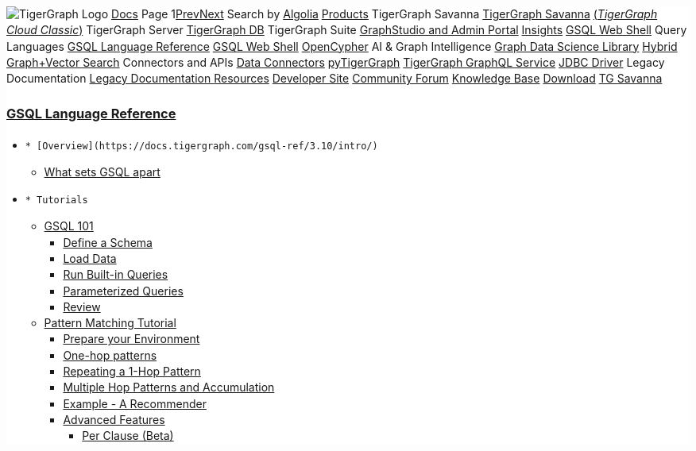 ![TigerGraph Logo](https://www.tigergraph.com/wp-content/uploads/2020/05/TG_LOGO.svg) [Docs](https://docs.tigergraph.com/home)
Page 1[Prev](https://docs.tigergraph.com/gsql-ref/3.10/ddl-and-loading/defining-a-graph-schema)[Next](https://docs.tigergraph.com/gsql-ref/3.10/ddl-and-loading/defining-a-graph-schema)
Search by [Algolia](https://www.algolia.com/docsearch)
[Products](https://docs.tigergraph.com/gsql-ref/3.10/ddl-and-loading/defining-a-graph-schema)
TigerGraph Savanna
[TigerGraph Savanna](https://docs.tigergraph.com/savanna/main/overview/) [(_TigerGraph Cloud Classic_)](https://docs.tigergraph.com/cloud/main/start/overview)
TigerGraph Server
[TigerGraph DB](https://docs.tigergraph.com/tigergraph-server/4.2/intro/)
TigerGraph Suite
[GraphStudio and Admin Portal](https://docs.tigergraph.com/gui/4.2/intro/) [Insights](https://docs.tigergraph.com/insights/4.2/intro/) [GSQL Web Shell](https://docs.tigergraph.com/tigergraph-server/current/gsql-shell/web)
Query Languages
[GSQL Language Reference](https://docs.tigergraph.com/gsql-ref/4.2/intro/) [GSQL Web Shell](https://docs.tigergraph.com/tigergraph-server/current/gsql-shell/web) [OpenCypher](https://docs.tigergraph.com/gsql-ref/current/opencypher-in-gsql)
AI & Graph Intelligence
[Graph Data Science Library](https://docs.tigergraph.com/graph-ml/3.10/intro/) [Hybrid Graph+Vector Search](https://docs.tigergraph.com/gsql-ref/current/vector/)
Connectors and APIs
[Data Connectors](https://docs.tigergraph.com/tigergraph-server/current/data-loading) [pyTigerGraph](https://docs.tigergraph.com/pytigergraph/1.8/intro/) [TigerGraph GraphQL Service](https://docs.tigergraph.com/graphql/3.9/) [JDBC Driver](https://github.com/tigergraph/ecosys/tree/master/tools/etl/tg-jdbc-driver)
Legacy Documentation
[ Legacy Documentation ](https://docs-legacy.tigergraph.com)
[Resources](https://docs.tigergraph.com/gsql-ref/3.10/ddl-and-loading/defining-a-graph-schema)
[Developer Site](https://dev.tigergraph.com/) [Community Forum](https://community.tigergraph.com/) [Knowledge Base](https://tigergraph.freshdesk.com/support/solutions)
[Download](https://dl.tigergraph.com)
[ TG Savanna](https://savanna.tgcloud.io)
### [GSQL Language Reference](https://docs.tigergraph.com/gsql-ref/3.10/intro/)
  *     * [Overview](https://docs.tigergraph.com/gsql-ref/3.10/intro/)
    * [What sets GSQL apart](https://docs.tigergraph.com/gsql-ref/3.10/intro/set-gsql-apart)
  *     * Tutorials
      * [GSQL 101](https://docs.tigergraph.com/gsql-ref/3.10/tutorials/gsql-101/)
        * [Define a Schema](https://docs.tigergraph.com/gsql-ref/3.10/tutorials/gsql-101/define-a-schema)
        * [Load Data](https://docs.tigergraph.com/gsql-ref/3.10/tutorials/gsql-101/load-data-gsql-101)
        * [Run Built-in Queries](https://docs.tigergraph.com/gsql-ref/3.10/tutorials/gsql-101/built-in-select-queries)
        * [Parameterized Queries](https://docs.tigergraph.com/gsql-ref/3.10/tutorials/gsql-101/parameterized-gsql-query)
        * [Review](https://docs.tigergraph.com/gsql-ref/3.10/tutorials/gsql-101/review)
      * [Pattern Matching Tutorial](https://docs.tigergraph.com/gsql-ref/3.10/tutorials/pattern-matching/)
        * [Prepare your Environment](https://docs.tigergraph.com/gsql-ref/3.10/tutorials/pattern-matching/prepare-environment)
        * [One-hop patterns](https://docs.tigergraph.com/gsql-ref/3.10/tutorials/pattern-matching/one-hop-patterns)
        * [Repeating a 1-Hop Pattern](https://docs.tigergraph.com/gsql-ref/3.10/tutorials/pattern-matching/repeating-a-pattern)
        * [Multiple Hop Patterns and Accumulation](https://docs.tigergraph.com/gsql-ref/3.10/tutorials/pattern-matching/multiple-hop-and-accumulation)
        * [Example - A Recommender](https://docs.tigergraph.com/gsql-ref/3.10/tutorials/pattern-matching/example)
        * [Advanced Features](https://docs.tigergraph.com/gsql-ref/3.10/tutorials/pattern-matching/adv/)
          * [Per Clause (Beta)](https://docs.tigergraph.com/gsql-ref/3.10/tutorials/pattern-matching/adv/per-clause)